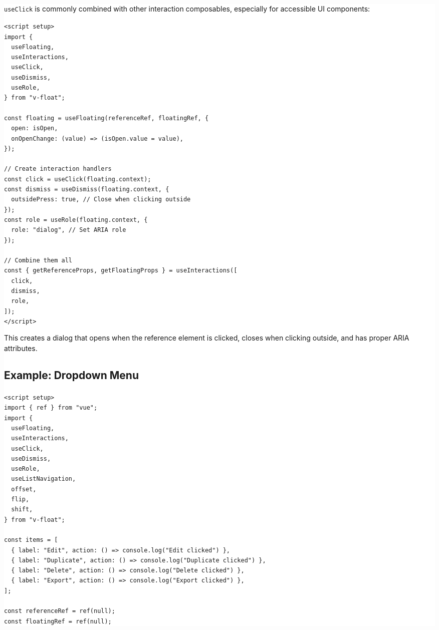 `useClick` is commonly combined with other interaction composables, especially for accessible UI components:

```vue
<script setup>
import {
  useFloating,
  useInteractions,
  useClick,
  useDismiss,
  useRole,
} from "v-float";

const floating = useFloating(referenceRef, floatingRef, {
  open: isOpen,
  onOpenChange: (value) => (isOpen.value = value),
});

// Create interaction handlers
const click = useClick(floating.context);
const dismiss = useDismiss(floating.context, {
  outsidePress: true, // Close when clicking outside
});
const role = useRole(floating.context, {
  role: "dialog", // Set ARIA role
});

// Combine them all
const { getReferenceProps, getFloatingProps } = useInteractions([
  click,
  dismiss,
  role,
]);
</script>
```

This creates a dialog that opens when the reference element is clicked, closes when clicking outside, and has proper ARIA attributes.

## Example: Dropdown Menu

```vue
<script setup>
import { ref } from "vue";
import {
  useFloating,
  useInteractions,
  useClick,
  useDismiss,
  useRole,
  useListNavigation,
  offset,
  flip,
  shift,
} from "v-float";

const items = [
  { label: "Edit", action: () => console.log("Edit clicked") },
  { label: "Duplicate", action: () => console.log("Duplicate clicked") },
  { label: "Delete", action: () => console.log("Delete clicked") },
  { label: "Export", action: () => console.log("Export clicked") },
];

const referenceRef = ref(null);
const floatingRef = ref(null);
```